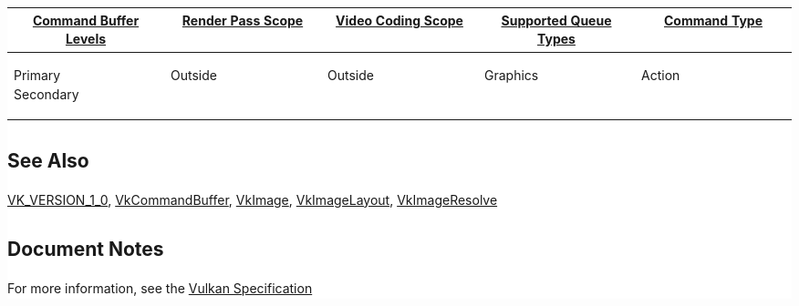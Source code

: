 <table class="tableblock frame-all grid-all stretch">
<colgroup>
<col style="width: 20%" />
<col style="width: 20%" />
<col style="width: 20%" />
<col style="width: 20%" />
<col style="width: 20%" />
</colgroup>
<thead>
<tr class="header">
<th class="tableblock halign-left valign-top"><a
href="#VkCommandBufferLevel">Command Buffer Levels</a></th>
<th class="tableblock halign-left valign-top"><a
href="#vkCmdBeginRenderPass">Render Pass Scope</a></th>
<th class="tableblock halign-left valign-top"><a
href="#vkCmdBeginVideoCodingKHR">Video Coding Scope</a></th>
<th class="tableblock halign-left valign-top"><a
href="#VkQueueFlagBits">Supported Queue Types</a></th>
<th class="tableblock halign-left valign-top"><a
href="#fundamentals-queueoperation-command-types">Command Type</a></th>
</tr>
</thead>
<tbody>
<tr class="odd">
<td class="tableblock halign-left valign-top"><p>Primary<br />
Secondary</p></td>
<td class="tableblock halign-left valign-top"><p>Outside</p></td>
<td class="tableblock halign-left valign-top"><p>Outside</p></td>
<td class="tableblock halign-left valign-top"><p>Graphics</p></td>
<td class="tableblock halign-left valign-top"><p>Action</p></td>
</tr>
</tbody>
</table>

## <a href="#_see_also" class="anchor"></a>See Also

[VK_VERSION_1_0](https://registry.khronos.org/vulkan/specs/1.3-extensions/man/html/VK_VERSION_1_0.html),
[VkCommandBuffer](https://registry.khronos.org/vulkan/specs/1.3-extensions/man/html/VkCommandBuffer.html), [VkImage](https://registry.khronos.org/vulkan/specs/1.3-extensions/man/html/VkImage.html),
[VkImageLayout](https://registry.khronos.org/vulkan/specs/1.3-extensions/man/html/VkImageLayout.html),
[VkImageResolve](https://registry.khronos.org/vulkan/specs/1.3-extensions/man/html/VkImageResolve.html)

## <a href="#_document_notes" class="anchor"></a>Document Notes

For more information, see the <a
href="https://registry.khronos.org/vulkan/specs/1.3-extensions/html/vkspec.html#vkCmdResolveImage"
target="_blank" rel="noopener">Vulkan Specification</a>
